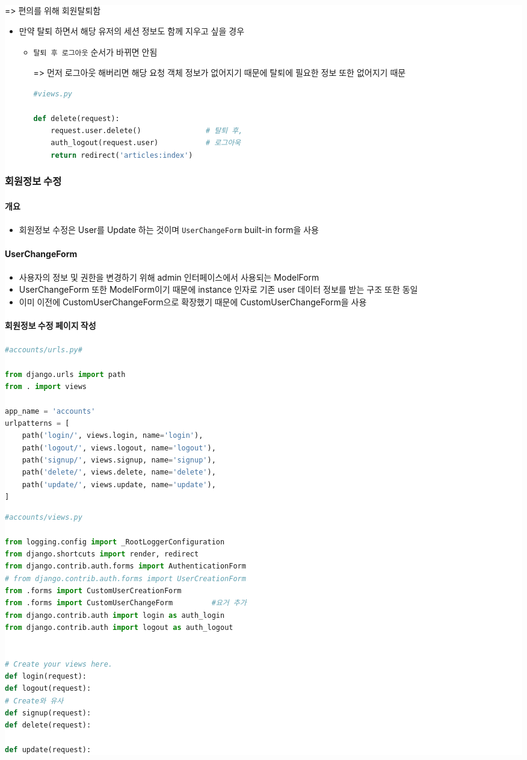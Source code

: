
=> 편의를 위해 회원탈퇴함

- 만약 탈퇴 하면서 해당 유저의 세션 정보도 함께 지우고 싶을 경우

  - `탈퇴 후 로그아웃` 순서가 바뀌면 안됨

    => 먼저 로그아웃 해버리면 해당 요청 객체 정보가 없어지기 때문에 탈퇴에 필요한 정보 또한 없어지기 때문

    ```python
    #views.py
    
    def delete(request):
        request.user.delete()               # 탈퇴 후,		
        auth_logout(request.user)           # 로그아욱
        return redirect('articles:index')
    ```

### 회원정보 수정

#### 개요

- 회원정보 수정은 User를 Update 하는 것이며 `UserChangeForm` built-in form을 사용

#### UserChangeForm

- 사용자의 정보 및 권한을 변경하기 위해 admin 인터페이스에서 사용되는 ModelForm
- UserChangeForm 또한 ModelForm이기 때문에 instance 인자로 기존 user 데이터 정보를 받는 구조 또한 동일
- 이미 이전에 CustomUserChangeForm으로 확장했기 때문에 CustomUserChangeForm을 사용

#### 회원정보 수정 페이지 작성

```python
#accounts/urls.py#

from django.urls import path
from . import views

app_name = 'accounts'
urlpatterns = [
    path('login/', views.login, name='login'),
    path('logout/', views.logout, name='logout'),
    path('signup/', views.signup, name='signup'),
    path('delete/', views.delete, name='delete'),
    path('update/', views.update, name='update'),
]
```

```python
#accounts/views.py

from logging.config import _RootLoggerConfiguration
from django.shortcuts import render, redirect
from django.contrib.auth.forms import AuthenticationForm
# from django.contrib.auth.forms import UserCreationForm
from .forms import CustomUserCreationForm
from .forms import CustomUserChangeForm			#요거 추가
from django.contrib.auth import login as auth_login
from django.contrib.auth import logout as auth_logout


# Create your views here.
def login(request):
def logout(request):
# Create와 유사
def signup(request):
def delete(request):

def update(request):
```